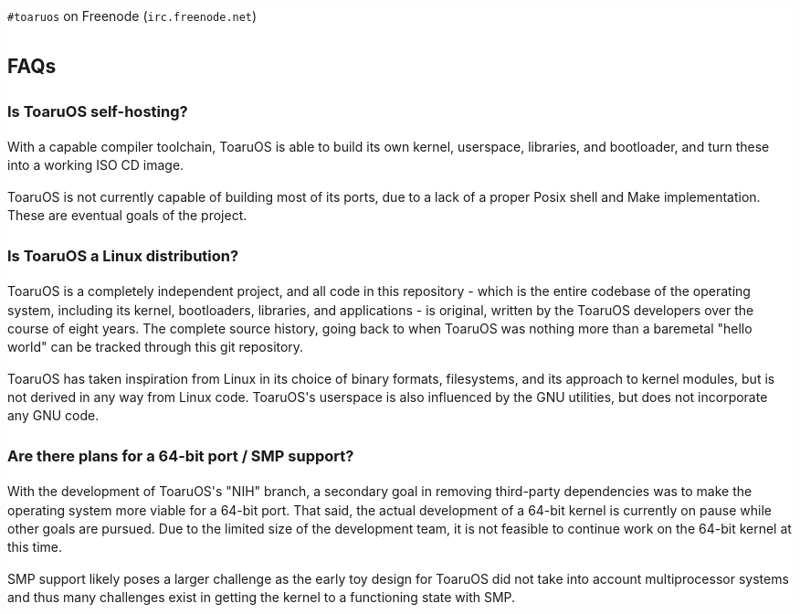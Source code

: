 `#toaruos` on Freenode (`irc.freenode.net`)

## FAQs

### Is ToaruOS self-hosting?

With a capable compiler toolchain, ToaruOS is able to build its own kernel, userspace, libraries, and bootloader, and turn these into a working ISO CD image.

ToaruOS is not currently capable of building most of its ports, due to a lack of a proper Posix shell and Make implementation. These are eventual goals of the project.

### Is ToaruOS a Linux distribution?

ToaruOS is a completely independent project, and all code in this repository - which is the entire codebase of the operating system, including its kernel, bootloaders, libraries, and applications - is original, written by the ToaruOS developers over the course of eight years. The complete source history, going back to when ToaruOS was nothing more than a baremetal "hello world" can be tracked through this git repository.

ToaruOS has taken inspiration from Linux in its choice of binary formats, filesystems, and its approach to kernel modules, but is not derived in any way from Linux code. ToaruOS's userspace is also influenced by the GNU utilities, but does not incorporate any GNU code.

### Are there plans for a 64-bit port / SMP support?

With the development of ToaruOS's "NIH" branch, a secondary goal in removing third-party dependencies was to make the operating system more viable for a 64-bit port. That said, the actual development of a 64-bit kernel is currently on pause while other goals are pursued. Due to the limited size of the development team, it is not feasible to continue work on the 64-bit kernel at this time.

SMP support likely poses a larger challenge as the early toy design for ToaruOS did not take into account multiprocessor systems and thus many challenges exist in getting the kernel to a functioning state with SMP.
